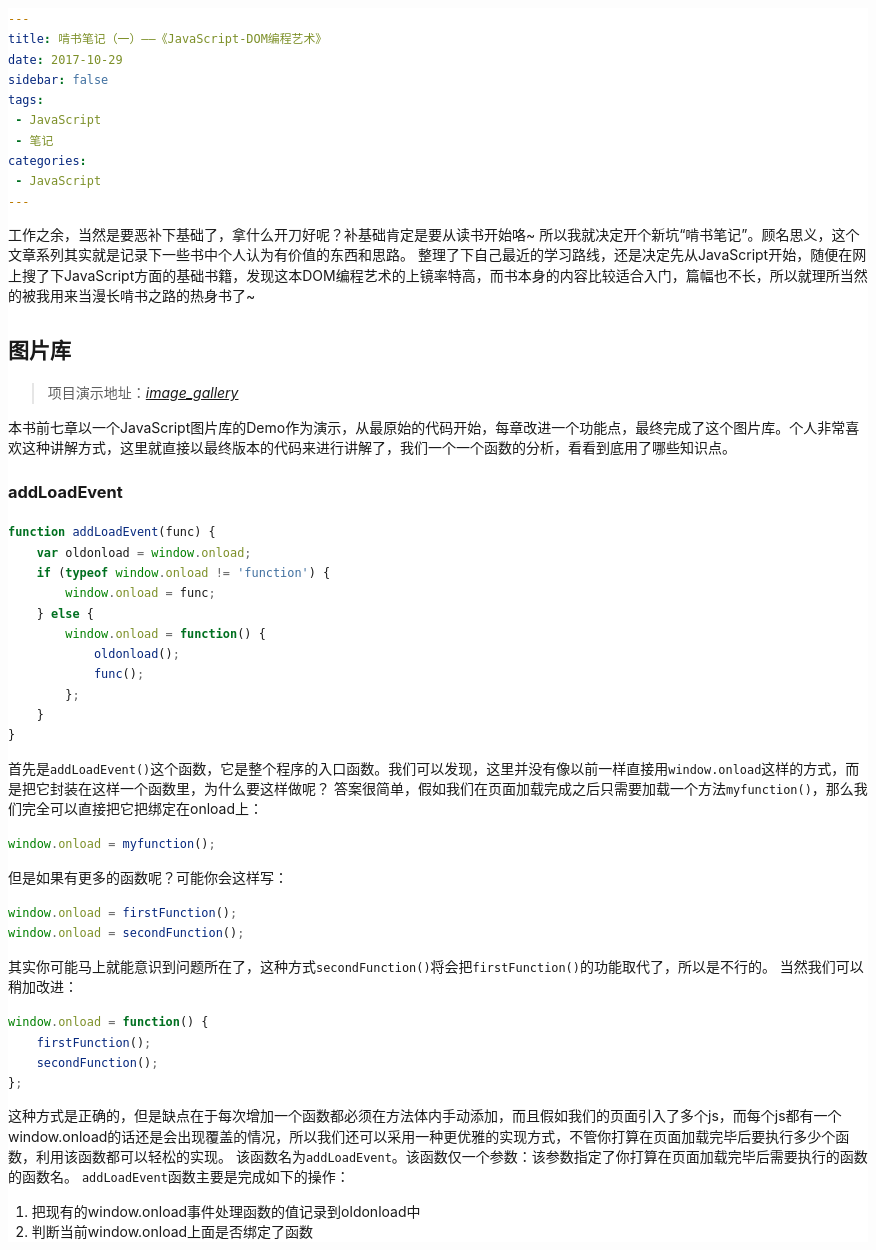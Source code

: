 ```yaml
---
title: 啃书笔记（一）——《JavaScript-DOM编程艺术》
date: 2017-10-29
sidebar: false
tags:
 - JavaScript
 - 笔记
categories:
 - JavaScript
---
```


工作之余，当然是要恶补下基础了，拿什么开刀好呢？补基础肯定是要从读书开始咯~
所以我就决定开个新坑“啃书笔记”。顾名思义，这个文章系列其实就是记录下一些书中个人认为有价值的东西和思路。
整理了下自己最近的学习路线，还是决定先从JavaScript开始，随便在网上搜了下JavaScript方面的基础书籍，发现这本DOM编程艺术的上镜率特高，而书本身的内容比较适合入门，篇幅也不长，所以就理所当然的被我用来当漫长啃书之路的热身书了~



## 图片库
> 项目演示地址：*[image_gallery](https://blog.csdoker.com/StudyProject/BookProject/DOM_Scripting/image_gallery/gallery.html)*

本书前七章以一个JavaScript图片库的Demo作为演示，从最原始的代码开始，每章改进一个功能点，最终完成了这个图片库。个人非常喜欢这种讲解方式，这里就直接以最终版本的代码来进行讲解了，我们一个一个函数的分析，看看到底用了哪些知识点。

### addLoadEvent
```javascript
function addLoadEvent(func) {
    var oldonload = window.onload;
    if (typeof window.onload != 'function') {
        window.onload = func;
    } else {
        window.onload = function() {
            oldonload();
            func();
        };
    }
}
```
首先是`addLoadEvent()`这个函数，它是整个程序的入口函数。我们可以发现，这里并没有像以前一样直接用`window.onload`这样的方式，而是把它封装在这样一个函数里，为什么要这样做呢？
答案很简单，假如我们在页面加载完成之后只需要加载一个方法`myfunction()`，那么我们完全可以直接把它把绑定在onload上：
```javascript
window.onload = myfunction();
```
但是如果有更多的函数呢？可能你会这样写：
```javascript
window.onload = firstFunction();
window.onload = secondFunction();
```
其实你可能马上就能意识到问题所在了，这种方式`secondFunction()`将会把`firstFunction()`的功能取代了，所以是不行的。
当然我们可以稍加改进：
```javascript
window.onload = function() {
    firstFunction();
    secondFunction();
};
```
这种方式是正确的，但是缺点在于每次增加一个函数都必须在方法体内手动添加，而且假如我们的页面引入了多个js，而每个js都有一个window.onload的话还是会出现覆盖的情况，所以我们还可以采用一种更优雅的实现方式，不管你打算在页面加载完毕后要执行多少个函数，利用该函数都可以轻松的实现。
该函数名为`addLoadEvent`。该函数仅一个参数：该参数指定了你打算在页面加载完毕后需要执行的函数的函数名。
`addLoadEvent`函数主要是完成如下的操作：
1. 把现有的window.onload事件处理函数的值记录到oldonload中
2. 判断当前window.onload上面是否绑定了函数